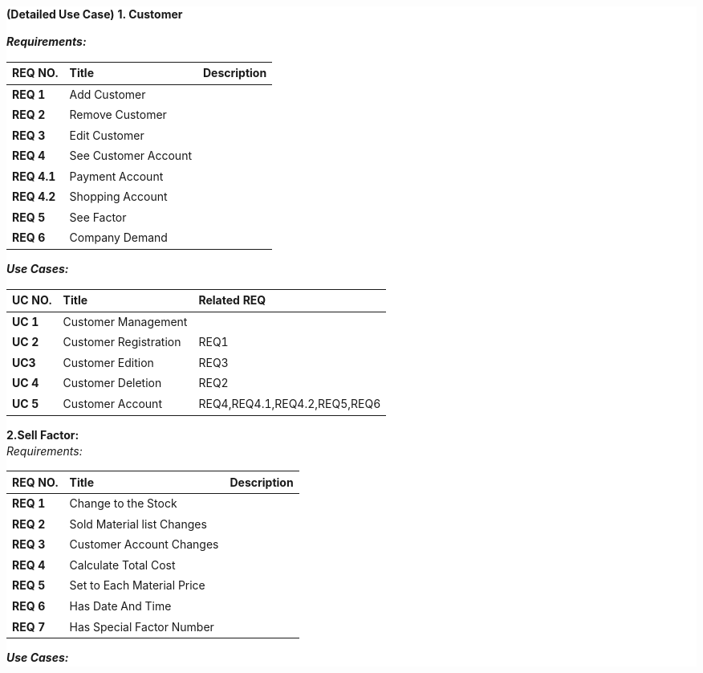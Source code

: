 **(Detailed Use Case)**
**1. Customer**

***Requirements:***

| REQ NO.       | Title               |  Description                 |
| :------------ | :-----------        | :--------------------------: |
| **REQ 1**     | Add Customer        |                              |
| **REQ 2**     | Remove Customer     |                              |
| **REQ 3**     | Edit Customer       |                              |
| **REQ 4**     |See Customer Account |                              |
| **REQ 4.1**   |Payment Account      |                              |
| **REQ 4.2**   |Shopping Account     |                              |
| **REQ 5**     |See Factor           |                              |
| **REQ 6**     |Company Demand       |                              |


***Use Cases:***

| UC NO.        | Title                    |  Related REQ                 |
| :------------ | :-----------             | :------------------          |
| **UC 1**      | Customer Management      |     |REQ1, REQ2, REQ3        |
| **UC 2**      | Customer Registration    |      REQ1                    |
| **UC3**       | Customer Edition         |  REQ3                        |
| **UC 4**      |Customer Deletion         |    REQ2                      |
| **UC 5**      |Customer Account          | REQ4,REQ4.1,REQ4.2,REQ5,REQ6 |

**2.Sell Factor:**<br/>
*Requirements:*

| REQ NO.       | Title                      |  Description         |
| :------------ | :-----------               | -------------------: |
| **REQ 1**     | Change to the Stock        |                      |
| **REQ 2**     | Sold Material list Changes |                      |
| **REQ 3**     | Customer Account Changes   |                      |
| **REQ 4**     |Calculate Total Cost        |                      |
| **REQ 5**     |Set to Each Material Price  |                      |
| **REQ 6**     |Has Date And Time           |                      |
| **REQ 7**     |Has Special Factor Number   |                      |

***Use Cases:***
